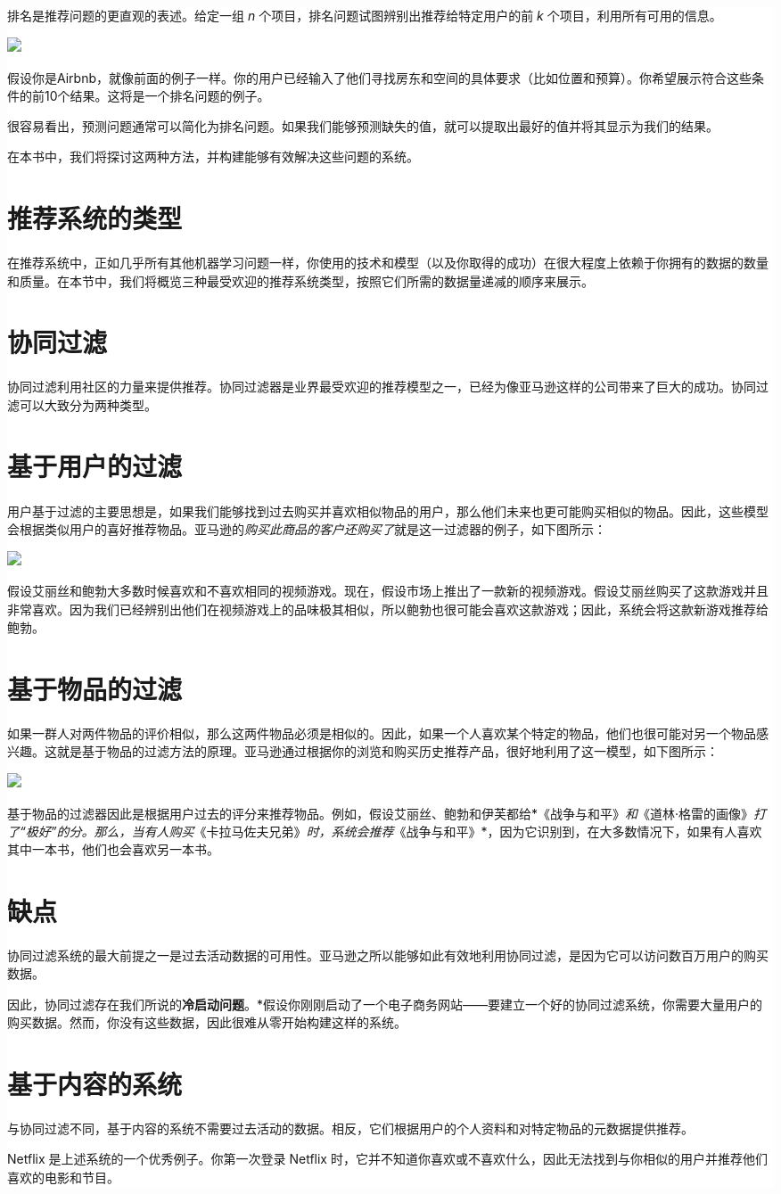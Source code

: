 排名是推荐问题的更直观的表述。给定一组 *n* 个项目，排名问题试图辨别出推荐给特定用户的前 *k* 个项目，利用所有可用的信息。

![](img/43494356-5ecc-4ae1-9e89-72ca91a248bc.png)

假设你是Airbnb，就像前面的例子一样。你的用户已经输入了他们寻找房东和空间的具体要求（比如位置和预算）。你希望展示符合这些条件的前10个结果。这将是一个排名问题的例子。

很容易看出，预测问题通常可以简化为排名问题。如果我们能够预测缺失的值，就可以提取出最好的值并将其显示为我们的结果。

在本书中，我们将探讨这两种方法，并构建能够有效解决这些问题的系统。

# 推荐系统的类型

在推荐系统中，正如几乎所有其他机器学习问题一样，你使用的技术和模型（以及你取得的成功）在很大程度上依赖于你拥有的数据的数量和质量。在本节中，我们将概览三种最受欢迎的推荐系统类型，按照它们所需的数据量递减的顺序来展示。

# 协同过滤

协同过滤利用社区的力量来提供推荐。协同过滤器是业界最受欢迎的推荐模型之一，已经为像亚马逊这样的公司带来了巨大的成功。协同过滤可以大致分为两种类型。

# 基于用户的过滤

用户基于过滤的主要思想是，如果我们能够找到过去购买并喜欢相似物品的用户，那么他们未来也更可能购买相似的物品。因此，这些模型会根据类似用户的喜好推荐物品。亚马逊的*购买此商品的客户还购买了*就是这一过滤器的例子，如下图所示：

![](img/67526260-a36e-4c9b-9356-8f00000a5085.png)

假设艾丽丝和鲍勃大多数时候喜欢和不喜欢相同的视频游戏。现在，假设市场上推出了一款新的视频游戏。假设艾丽丝购买了这款游戏并且非常喜欢。因为我们已经辨别出他们在视频游戏上的品味极其相似，所以鲍勃也很可能会喜欢这款游戏；因此，系统会将这款新游戏推荐给鲍勃。

# 基于物品的过滤

如果一群人对两件物品的评价相似，那么这两件物品必须是相似的。因此，如果一个人喜欢某个特定的物品，他们也很可能对另一个物品感兴趣。这就是基于物品的过滤方法的原理。亚马逊通过根据你的浏览和购买历史推荐产品，很好地利用了这一模型，如下图所示：

![](img/97e8384b-0e6c-4515-a5dc-900511facc4d.png)

基于物品的过滤器因此是根据用户过去的评分来推荐物品。例如，假设艾丽丝、鲍勃和伊芙都给*《战争与和平》*和*《道林·格雷的画像》*打了“极好”的分。那么，当有人购买*《卡拉马佐夫兄弟》*时，系统会推荐*《战争与和平》*，因为它识别到，在大多数情况下，如果有人喜欢其中一本书，他们也会喜欢另一本书。

# 缺点

协同过滤系统的最大前提之一是过去活动数据的可用性。亚马逊之所以能够如此有效地利用协同过滤，是因为它可以访问数百万用户的购买数据。

因此，协同过滤存在我们所说的**冷启动问题**。*假设你刚刚启动了一个电子商务网站——要建立一个好的协同过滤系统，你需要大量用户的购买数据。然而，你没有这些数据，因此很难从零开始构建这样的系统。

# 基于内容的系统

与协同过滤不同，基于内容的系统不需要过去活动的数据。相反，它们根据用户的个人资料和对特定物品的元数据提供推荐。

Netflix 是上述系统的一个优秀例子。你第一次登录 Netflix 时，它并不知道你喜欢或不喜欢什么，因此无法找到与你相似的用户并推荐他们喜欢的电影和节目。
